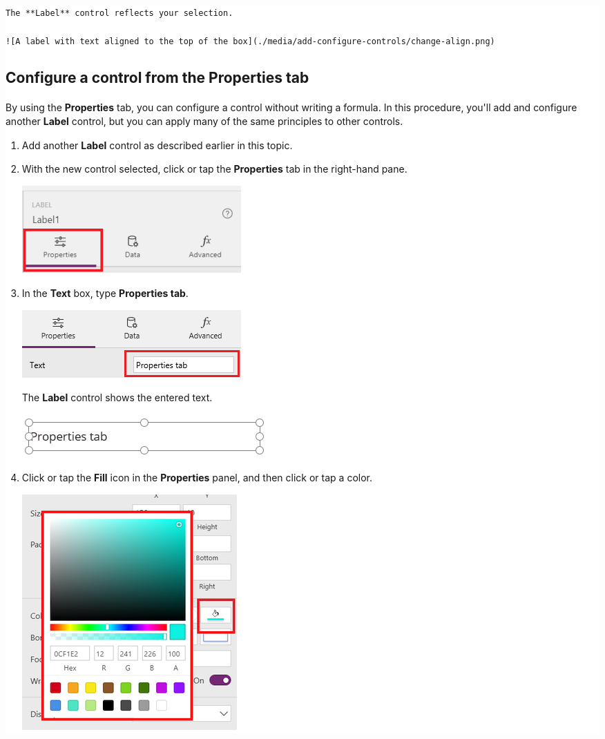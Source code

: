     The **Label** control reflects your selection.

    ![A label with text aligned to the top of the box](./media/add-configure-controls/change-align.png)

## Configure a control from the Properties tab
By using the **Properties** tab, you can configure a control without writing a formula. In this procedure, you'll add and configure another **Label** control, but you can apply many of the same principles to other controls.

1. Add another **Label** control as described earlier in this topic.

2. With the new control selected, click or tap the **Properties** tab in the right-hand pane.

    ![Properties panel](./media/add-configure-controls/properties-panel.png)

3. In the **Text** box, type **Properties tab**.

    ![Properties panel Label Text](./media/add-configure-controls/properties-panel-text.png)

    The **Label** control shows the entered text.

    ![Properties panel canvas Text](./media/add-configure-controls/properties-panel-canvas-text.png)

4. Click or tap the **Fill** icon in the **Properties** panel, and then click or tap a color.

    ![Properties panel color Text](./media/add-configure-controls/properties-panel-color.png)
